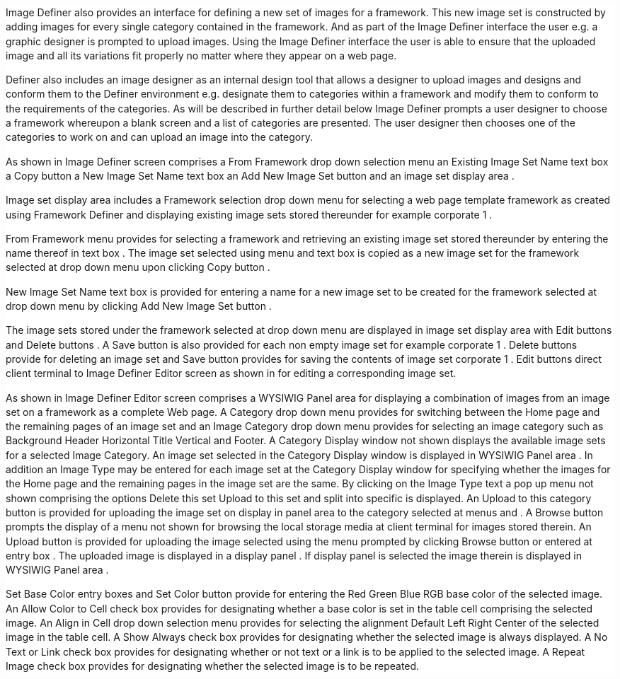 Image Definer also provides an interface for defining a new set of images for a framework. This new image set is constructed by adding images for every single category contained in the framework. And as part of the Image Definer interface the user e.g. a graphic designer is prompted to upload images. Using the Image Definer interface the user is able to ensure that the uploaded image and all its variations fit properly no matter where they appear on a web page.

Definer also includes an image designer as an internal design tool that allows a designer to upload images and designs and conform them to the Definer environment e.g. designate them to categories within a framework and modify them to conform to the requirements of the categories. As will be described in further detail below Image Definer prompts a user designer to choose a framework whereupon a blank screen and a list of categories are presented. The user designer then chooses one of the categories to work on and can upload an image into the category.

As shown in Image Definer screen comprises a From Framework drop down selection menu an Existing Image Set Name text box a Copy button a New Image Set Name text box an Add New Image Set button and an image set display area .

Image set display area includes a Framework selection drop down menu for selecting a web page template framework as created using Framework Definer and displaying existing image sets stored thereunder for example corporate 1 .

 From Framework menu provides for selecting a framework and retrieving an existing image set stored thereunder by entering the name thereof in text box . The image set selected using menu and text box is copied as a new image set for the framework selected at drop down menu upon clicking Copy button .

 New Image Set Name text box is provided for entering a name for a new image set to be created for the framework selected at drop down menu by clicking Add New Image Set button .

The image sets stored under the framework selected at drop down menu are displayed in image set display area with Edit buttons and Delete buttons . A Save button is also provided for each non empty image set for example corporate 1 . Delete buttons provide for deleting an image set and Save button provides for saving the contents of image set corporate 1 . Edit buttons direct client terminal to Image Definer Editor screen as shown in for editing a corresponding image set.

As shown in Image Definer Editor screen comprises a WYSIWIG Panel area for displaying a combination of images from an image set on a framework as a complete Web page. A Category drop down menu provides for switching between the Home page and the remaining pages of an image set and an Image Category drop down menu provides for selecting an image category such as Background Header Horizontal Title Vertical and Footer. A Category Display window not shown displays the available image sets for a selected Image Category. An image set selected in the Category Display window is displayed in WYSIWIG Panel area . In addition an Image Type may be entered for each image set at the Category Display window for specifying whether the images for the Home page and the remaining pages in the image set are the same. By clicking on the Image Type text a pop up menu not shown comprising the options Delete this set Upload to this set and split into specific is displayed. An Upload to this category button is provided for uploading the image set on display in panel area to the category selected at menus and . A Browse button prompts the display of a menu not shown for browsing the local storage media at client terminal for images stored therein. An Upload button is provided for uploading the image selected using the menu prompted by clicking Browse button or entered at entry box . The uploaded image is displayed in a display panel . If display panel is selected the image therein is displayed in WYSIWIG Panel area .

 Set Base Color entry boxes and Set Color button provide for entering the Red Green Blue RGB base color of the selected image. An Allow Color to Cell check box provides for designating whether a base color is set in the table cell comprising the selected image. An Align in Cell drop down selection menu provides for selecting the alignment Default Left Right Center of the selected image in the table cell. A Show Always check box provides for designating whether the selected image is always displayed. A No Text or Link check box provides for designating whether or not text or a link is to be applied to the selected image. A Repeat Image check box provides for designating whether the selected image is to be repeated.

